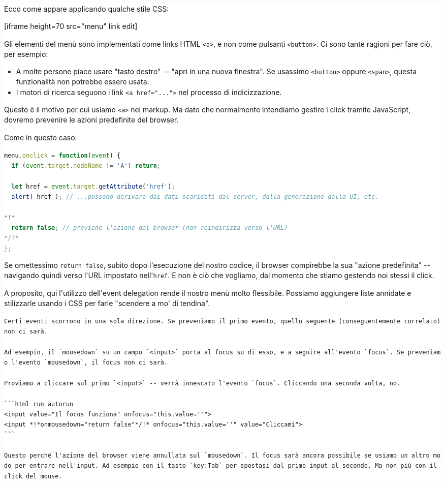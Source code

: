 Ecco come appare applicando qualche stile CSS:

[iframe height=70 src="menu" link edit]

Gli elementi del menù sono implementati come links HTML `<a>`, e non come pulsanti `<button>`. Ci sono tante ragioni per fare ciò, per esempio:

- A molte persone piace usare "tasto destro" -- "apri in una nuova finestra". Se usassimo `<button>` oppure `<span>`, questa funzionalità non potrebbe essere usata.
- I motori di ricerca seguono i link `<a href="...">` nel processo di indicizzazione.

Questo è il motivo per cui usiamo `<a>` nel markup. Ma dato che normalmente intendiamo gestire i click tramite JavaScript, dovremo prevenire le azioni predefinite del browser.

Come in questo caso:

```js
menu.onclick = function(event) {
  if (event.target.nodeName != 'A') return;

  let href = event.target.getAttribute('href');
  alert( href ); // ...possono derivare dai dati scaricati dal server, dalla generazione della UI, etc. 

*!*
  return false; // previene l'azione del browser (non reindirizza verso l'URL)
*/!*
};
```

Se omettessimo `return false`, subito dopo l'esecuzione del nostro codice, il browser compirebbe la sua "azione predefinita" -- navigando quindi verso l'URL impostato nell'`href`. E non è ciò che vogliamo, dal momento che stiamo gestendo noi stessi il click.

A proposito, qui l'utilizzo dell'event delegation rende il nostro menù molto flessibile. Possiamo aggiungere liste annidate e stilizzarle usando i CSS per farle "scendere a mo' di tendina".

````smart header="Eventi a seguire"
Certi eventi scorrono in una sola direzione. Se preveniamo il primo evento, quello seguente (conseguentemente correlato) non ci sarà.

Ad esempio, il `mousedown` su un campo `<input>` porta al focus su di esso, e a seguire all'evento `focus`. Se preveniamo l'evento `mousedown`, il focus non ci sarà.

Proviamo a cliccare sul primo `<input>` -- verrà innescato l'evento `focus`. Cliccando una seconda volta, no.

```html run autorun
<input value="Il focus funziona" onfocus="this.value=''">
<input *!*onmousedown="return false"*/!* onfocus="this.value=''" value="Cliccami">
```

Questo perché l'azione del browser viene annullata sul `mousedown`. Il focus sarà ancora possibile se usiamo un altro modo per entrare nell'input. Ad esempio con il tasto `key:Tab` per spostasi dal primo input al secondo. Ma non più con il click del mouse.
````
